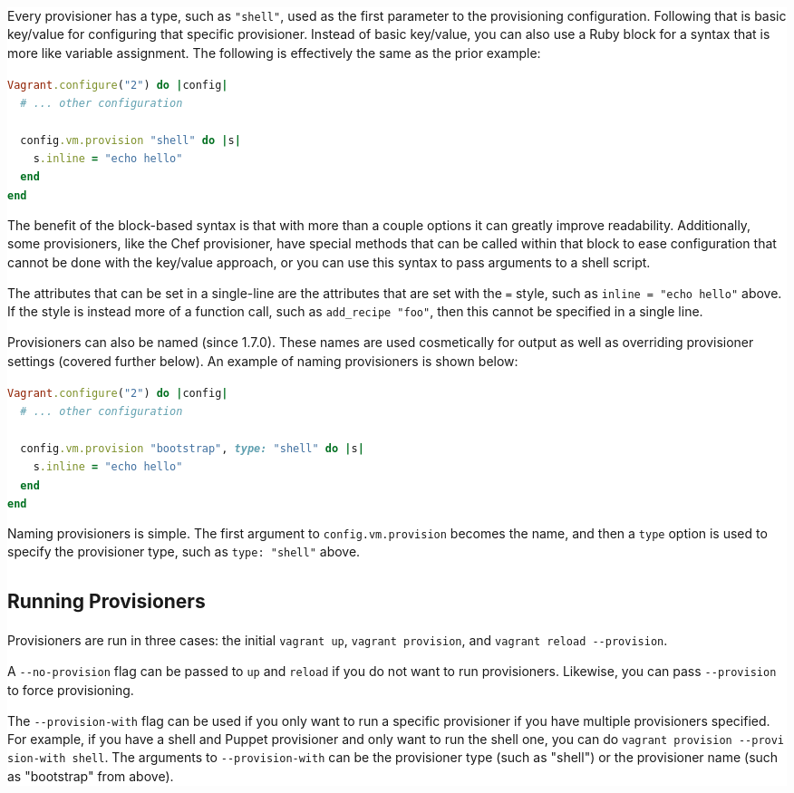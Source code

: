 Every provisioner has a type, such as `"shell"`, used as the first
parameter to the provisioning configuration. Following that is basic key/value
for configuring that specific provisioner. Instead of basic key/value, you
can also use a Ruby block for a syntax that is more like variable assignment.
The following is effectively the same as the prior example:

```ruby
Vagrant.configure("2") do |config|
  # ... other configuration

  config.vm.provision "shell" do |s|
    s.inline = "echo hello"
  end
end
```

The benefit of the block-based syntax is that with more than a couple options
it can greatly improve readability. Additionally, some provisioners, like
the Chef provisioner, have special methods that can be called within that
block to ease configuration that cannot be done with the key/value approach,
or you can use this syntax to pass arguments to a shell script.

The attributes that can be set in a single-line are the attributes that
are set with the `=` style, such as `inline = "echo hello"` above. If the
style is instead more of a function call, such as `add_recipe "foo"`, then
this cannot be specified in a single line.

Provisioners can also be named (since 1.7.0). These names are used cosmetically for output
as well as overriding provisioner settings (covered further below). An example
of naming provisioners is shown below:

```ruby
Vagrant.configure("2") do |config|
  # ... other configuration

  config.vm.provision "bootstrap", type: "shell" do |s|
    s.inline = "echo hello"
  end
end
```

Naming provisioners is simple. The first argument to `config.vm.provision`
becomes the name, and then a `type` option is used to specify the provisioner
type, such as `type: "shell"` above.

## Running Provisioners

Provisioners are run in three cases: the initial `vagrant up`, `vagrant provision`, and `vagrant reload --provision`.

A `--no-provision` flag can be passed to `up` and `reload` if you do not
want to run provisioners. Likewise, you can pass `--provision` to force
provisioning.

The `--provision-with` flag can be used if you only want to run a
specific provisioner if you have multiple provisioners specified. For
example, if you have a shell and Puppet provisioner and only want to
run the shell one, you can do `vagrant provision --provision-with shell`.
The arguments to `--provision-with` can be the provisioner type (such as
"shell") or the provisioner name (such as "bootstrap" from above).
